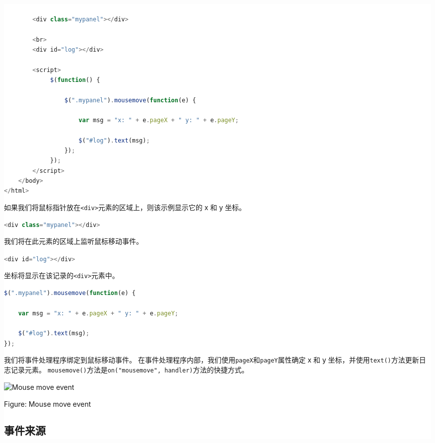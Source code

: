 ```js

        <div class="mypanel"></div>

        <br>
        <div id="log"></div>

        <script>
             $(function() { 

                 $(".mypanel").mousemove(function(e) {

                     var msg = "x: " + e.pageX + " y: " + e.pageY;  

                     $("#log").text(msg);
                 });
             });
        </script>    
    </body>
</html>

```

如果我们将鼠标指针放在`<div>`元素的区域上，则该示例显示它的 x 和 y 坐标。

```js
<div class="mypanel"></div>

```

我们将在此元素的区域上监听鼠标移动事件。

```js
<div id="log"></div>

```

坐标将显示在该记录的`<div>`元素中。

```js
$(".mypanel").mousemove(function(e) {

    var msg = "x: " + e.pageX + " y: " + e.pageY;  

    $("#log").text(msg);
});

```

我们将事件处理程序绑定到鼠标移动事件。 在事件处理程序内部，我们使用`pageX`和`pageY`属性确定 x 和 y 坐标，并使用`text()`方法更新日志记录元素。 `mousemove()`方法是`on("mousemove", handler)`方法的快捷方式。

![Mouse move event](img/123e354f7ef6befeb7000499da46b45f.jpg)

Figure: Mouse move event

## 事件来源
